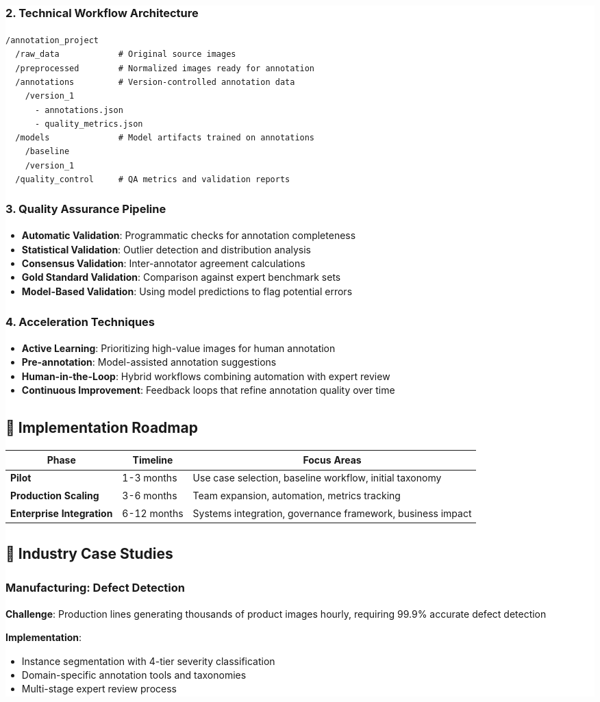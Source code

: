 ### 2. Technical Workflow Architecture

```
/annotation_project
  /raw_data            # Original source images
  /preprocessed        # Normalized images ready for annotation
  /annotations         # Version-controlled annotation data
    /version_1
      - annotations.json
      - quality_metrics.json
  /models              # Model artifacts trained on annotations
    /baseline
    /version_1
  /quality_control     # QA metrics and validation reports
```

### 3. Quality Assurance Pipeline

- **Automatic Validation**: Programmatic checks for annotation completeness
- **Statistical Validation**: Outlier detection and distribution analysis
- **Consensus Validation**: Inter-annotator agreement calculations
- **Gold Standard Validation**: Comparison against expert benchmark sets
- **Model-Based Validation**: Using model predictions to flag potential errors

### 4. Acceleration Techniques

- **Active Learning**: Prioritizing high-value images for human annotation
- **Pre-annotation**: Model-assisted annotation suggestions
- **Human-in-the-Loop**: Hybrid workflows combining automation with expert review
- **Continuous Improvement**: Feedback loops that refine annotation quality over time

## 🚀 Implementation Roadmap

| Phase | Timeline | Focus Areas |
|-------|----------|-------------|
| **Pilot** | 1-3 months | Use case selection, baseline workflow, initial taxonomy |
| **Production Scaling** | 3-6 months | Team expansion, automation, metrics tracking |
| **Enterprise Integration** | 6-12 months | Systems integration, governance framework, business impact |

## 💼 Industry Case Studies

### Manufacturing: Defect Detection

**Challenge**: Production lines generating thousands of product images hourly, requiring 99.9% accurate defect detection

**Implementation**:
- Instance segmentation with 4-tier severity classification
- Domain-specific annotation tools and taxonomies
- Multi-stage expert review process
